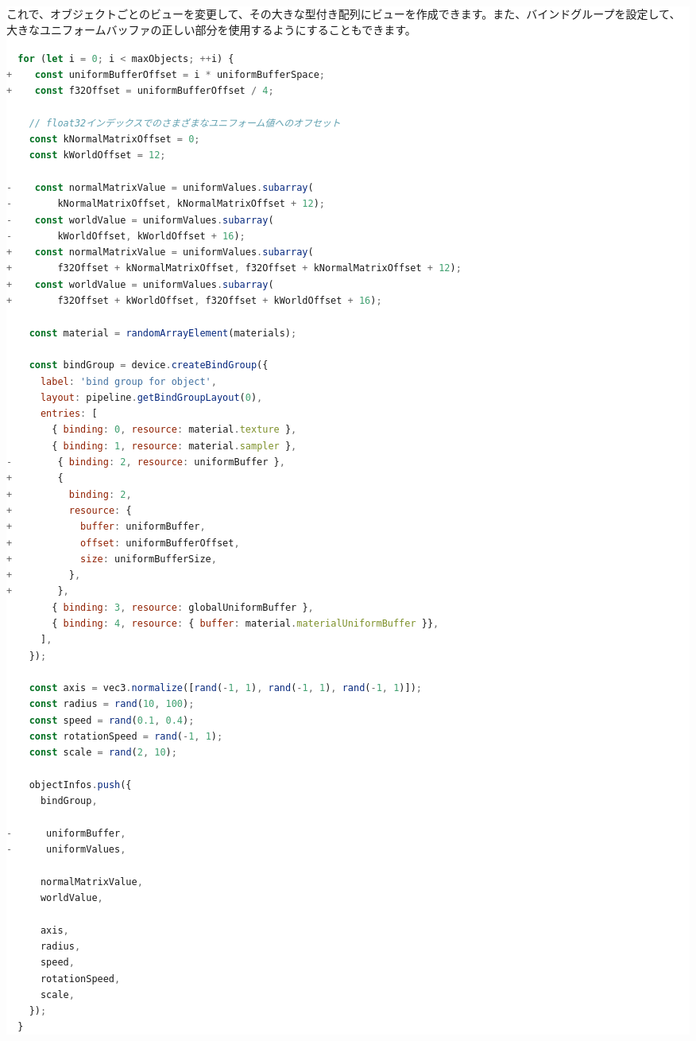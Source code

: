 これで、オブジェクトごとのビューを変更して、その大きな型付き配列にビューを作成できます。また、バインドグループを設定して、大きなユニフォームバッファの正しい部分を使用するようにすることもできます。

```js
  for (let i = 0; i < maxObjects; ++i) {
+    const uniformBufferOffset = i * uniformBufferSpace;
+    const f32Offset = uniformBufferOffset / 4;

    // float32インデックスでのさまざまなユニフォーム値へのオフセット
    const kNormalMatrixOffset = 0;
    const kWorldOffset = 12;

-    const normalMatrixValue = uniformValues.subarray(
-        kNormalMatrixOffset, kNormalMatrixOffset + 12);
-    const worldValue = uniformValues.subarray(
-        kWorldOffset, kWorldOffset + 16);
+    const normalMatrixValue = uniformValues.subarray(
+        f32Offset + kNormalMatrixOffset, f32Offset + kNormalMatrixOffset + 12);
+    const worldValue = uniformValues.subarray(
+        f32Offset + kWorldOffset, f32Offset + kWorldOffset + 16);

    const material = randomArrayElement(materials);

    const bindGroup = device.createBindGroup({
      label: 'bind group for object',
      layout: pipeline.getBindGroupLayout(0),
      entries: [
        { binding: 0, resource: material.texture },
        { binding: 1, resource: material.sampler },
-        { binding: 2, resource: uniformBuffer },
+        {
+          binding: 2,
+          resource: {
+            buffer: uniformBuffer,
+            offset: uniformBufferOffset,
+            size: uniformBufferSize,
+          },
+        },
        { binding: 3, resource: globalUniformBuffer },
        { binding: 4, resource: { buffer: material.materialUniformBuffer }},
      ],
    });

    const axis = vec3.normalize([rand(-1, 1), rand(-1, 1), rand(-1, 1)]);
    const radius = rand(10, 100);
    const speed = rand(0.1, 0.4);
    const rotationSpeed = rand(-1, 1);
    const scale = rand(2, 10);

    objectInfos.push({
      bindGroup,

-      uniformBuffer,
-      uniformValues,

      normalMatrixValue,
      worldValue,

      axis,
      radius,
      speed,
      rotationSpeed,
      scale,
    });
  }
```